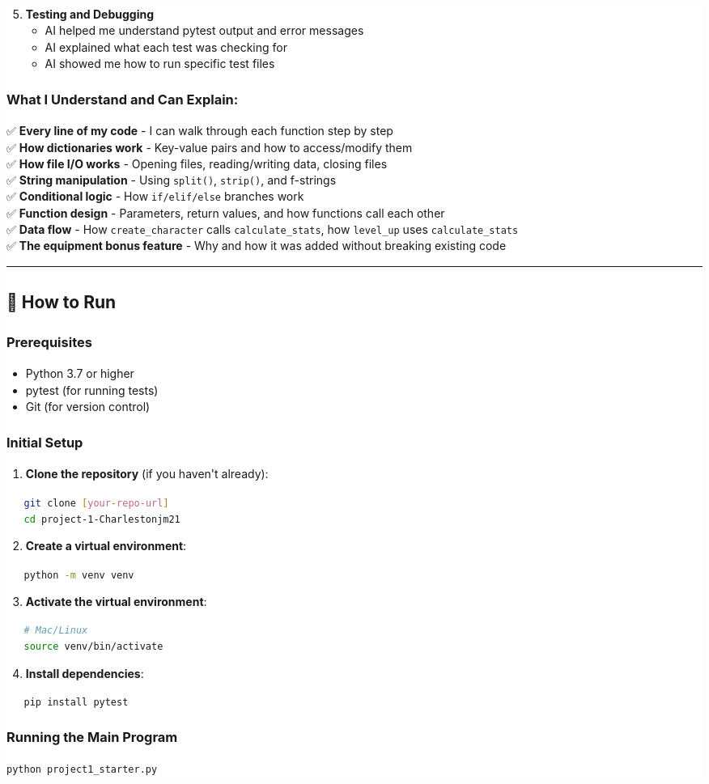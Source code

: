 5. **Testing and Debugging**
   - AI helped me understand pytest output and error messages
   - AI explained what each test was checking for
   - AI showed me how to run specific test files

### What I Understand and Can Explain:

✅ **Every line of my code** - I can walk through each function step by step  
✅ **How dictionaries work** - Key-value pairs and how to access/modify them  
✅ **How file I/O works** - Opening files, reading/writing data, closing files  
✅ **String manipulation** - Using `split()`, `strip()`, and f-strings  
✅ **Conditional logic** - How `if/elif/else` branches work  
✅ **Function design** - Parameters, return values, and how functions call each other  
✅ **Data flow** - How `create_character` calls `calculate_stats`, how `level_up` uses `calculate_stats`  
✅ **The equipment bonus feature** - Why and how it was added without breaking existing code  

---

## 🚀 How to Run

### Prerequisites
- Python 3.7 or higher
- pytest (for running tests)
- Git (for version control)

### Initial Setup

1. **Clone the repository** (if you haven't already):
```bash
   git clone [your-repo-url]
   cd project-1-Charlestonjm21
```

2. **Create a virtual environment**:
```bash
   python -m venv venv
```

3. **Activate the virtual environment**:
```bash
   # Mac/Linux
   source venv/bin/activate
```

4. **Install dependencies**:
```bash
   pip install pytest
```

### Running the Main Program
```bash
python project1_starter.py
```
